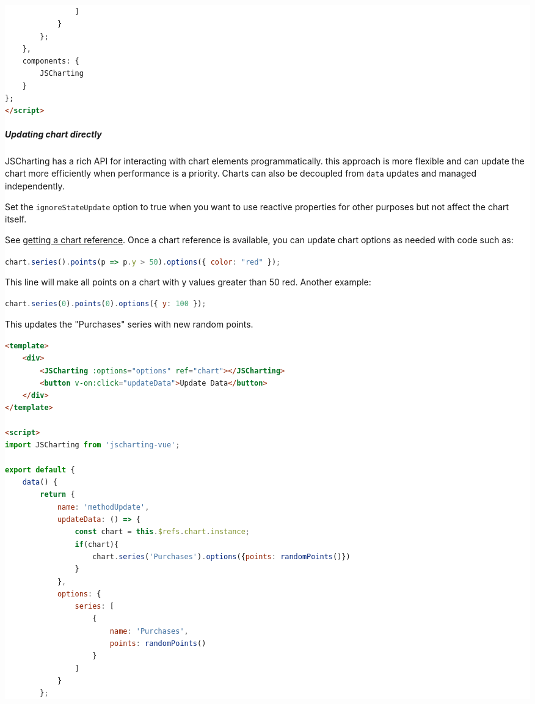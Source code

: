 ```html
                ]
            }
        };
    },
    components: {
        JSCharting
    }
};
</script>
```

##### Updating chart directly

JSCharting has a rich API for interacting with chart elements programmatically. this approach is more flexible and can
update the chart more efficiently when performance is a priority. Charts can also be decoupled from `data` updates
and managed independently.

Set the `ignoreStateUpdate` option to true when you  want to use reactive properties for other purposes but not affect the chart itself.

See [getting a chart reference](#getting-a-chart-reference). Once a chart reference is available, you can update chart options as needed with code such as:

```js
chart.series().points(p => p.y > 50).options({ color: "red" });
```

This line will make all points on a chart with y values greater than 50 red. Another example:

```js
chart.series(0).points(0).options({ y: 100 });
```

This updates the "Purchases" series with new random points.


```html
<template>
    <div>
        <JSCharting :options="options" ref="chart"></JSCharting>
        <button v-on:click="updateData">Update Data</button>
    </div>
</template>

<script>
import JSCharting from 'jscharting-vue';

export default {
    data() {
        return {
            name: 'methodUpdate',
            updateData: () => {
                const chart = this.$refs.chart.instance;
                if(chart){
                    chart.series('Purchases').options({points: randomPoints()})
                }
            },
            options: {
                series: [
                    {
                        name: 'Purchases',
                        points: randomPoints()
                    }
                ]
            }
        };
```